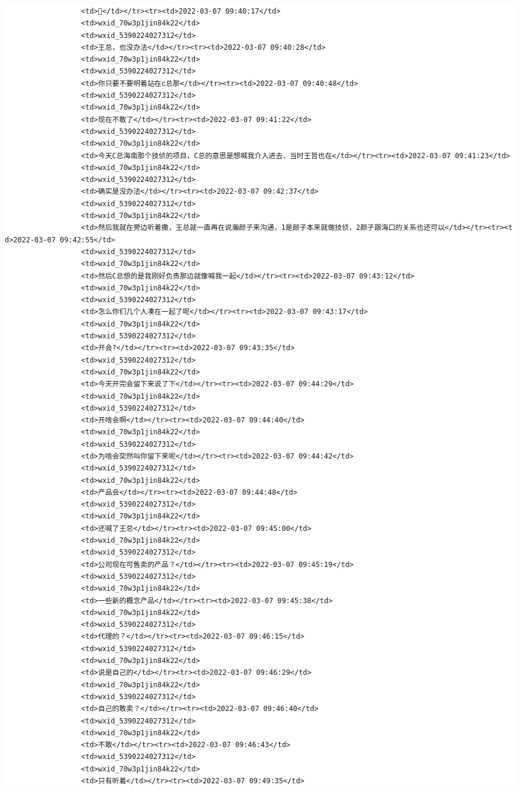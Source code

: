                       <td></td></tr><tr><td>2022-03-07 09:40:17</td>
                      <td>wxid_70w3p1jin84k22</td>
                      <td>wxid_5390224027312</td>
                      <td>王总，也没办法</td></tr><tr><td>2022-03-07 09:40:28</td>
                      <td>wxid_70w3p1jin84k22</td>
                      <td>wxid_5390224027312</td>
                      <td>你只要不要明着站在c总那</td></tr><tr><td>2022-03-07 09:40:48</td>
                      <td>wxid_5390224027312</td>
                      <td>wxid_70w3p1jin84k22</td>
                      <td>现在不敢了</td></tr><tr><td>2022-03-07 09:41:22</td>
                      <td>wxid_5390224027312</td>
                      <td>wxid_70w3p1jin84k22</td>
                      <td>今天C总海南那个技侦的项目，C总的意思是想喊我介入进去，当时王哲也在</td></tr><tr><td>2022-03-07 09:41:23</td>
                      <td>wxid_70w3p1jin84k22</td>
                      <td>wxid_5390224027312</td>
                      <td>确实是没办法</td></tr><tr><td>2022-03-07 09:42:37</td>
                      <td>wxid_5390224027312</td>
                      <td>wxid_70w3p1jin84k22</td>
                      <td>然后我就在旁边听着撒，王总就一直再在说瀚颜子来沟通，1是颜子本来就做技侦，2颜子跟海口的关系也还可以</td></tr><tr><td>2022-03-07 09:42:55</td>
                      <td>wxid_5390224027312</td>
                      <td>wxid_70w3p1jin84k22</td>
                      <td>然后C总想的是我刚好负责那边就像喊我一起</td></tr><tr><td>2022-03-07 09:43:12</td>
                      <td>wxid_70w3p1jin84k22</td>
                      <td>wxid_5390224027312</td>
                      <td>怎么你们几个人凑在一起了呢</td></tr><tr><td>2022-03-07 09:43:17</td>
                      <td>wxid_70w3p1jin84k22</td>
                      <td>wxid_5390224027312</td>
                      <td>开会?</td></tr><tr><td>2022-03-07 09:43:35</td>
                      <td>wxid_5390224027312</td>
                      <td>wxid_70w3p1jin84k22</td>
                      <td>今天开完会留下来说了下</td></tr><tr><td>2022-03-07 09:44:29</td>
                      <td>wxid_70w3p1jin84k22</td>
                      <td>wxid_5390224027312</td>
                      <td>开啥会啊</td></tr><tr><td>2022-03-07 09:44:40</td>
                      <td>wxid_70w3p1jin84k22</td>
                      <td>wxid_5390224027312</td>
                      <td>为啥会突然叫你留下来呢</td></tr><tr><td>2022-03-07 09:44:42</td>
                      <td>wxid_5390224027312</td>
                      <td>wxid_70w3p1jin84k22</td>
                      <td>产品会</td></tr><tr><td>2022-03-07 09:44:48</td>
                      <td>wxid_5390224027312</td>
                      <td>wxid_70w3p1jin84k22</td>
                      <td>还喊了王总</td></tr><tr><td>2022-03-07 09:45:00</td>
                      <td>wxid_70w3p1jin84k22</td>
                      <td>wxid_5390224027312</td>
                      <td>公司现在可售卖的产品？</td></tr><tr><td>2022-03-07 09:45:19</td>
                      <td>wxid_5390224027312</td>
                      <td>wxid_70w3p1jin84k22</td>
                      <td>一些新的概念产品</td></tr><tr><td>2022-03-07 09:45:38</td>
                      <td>wxid_70w3p1jin84k22</td>
                      <td>wxid_5390224027312</td>
                      <td>代理的？</td></tr><tr><td>2022-03-07 09:46:15</td>
                      <td>wxid_5390224027312</td>
                      <td>wxid_70w3p1jin84k22</td>
                      <td>说是自己的</td></tr><tr><td>2022-03-07 09:46:29</td>
                      <td>wxid_70w3p1jin84k22</td>
                      <td>wxid_5390224027312</td>
                      <td>自己的敢卖？</td></tr><tr><td>2022-03-07 09:46:40</td>
                      <td>wxid_5390224027312</td>
                      <td>wxid_70w3p1jin84k22</td>
                      <td>不敢</td></tr><tr><td>2022-03-07 09:46:43</td>
                      <td>wxid_5390224027312</td>
                      <td>wxid_70w3p1jin84k22</td>
                      <td>只有听着</td></tr><tr><td>2022-03-07 09:49:35</td>